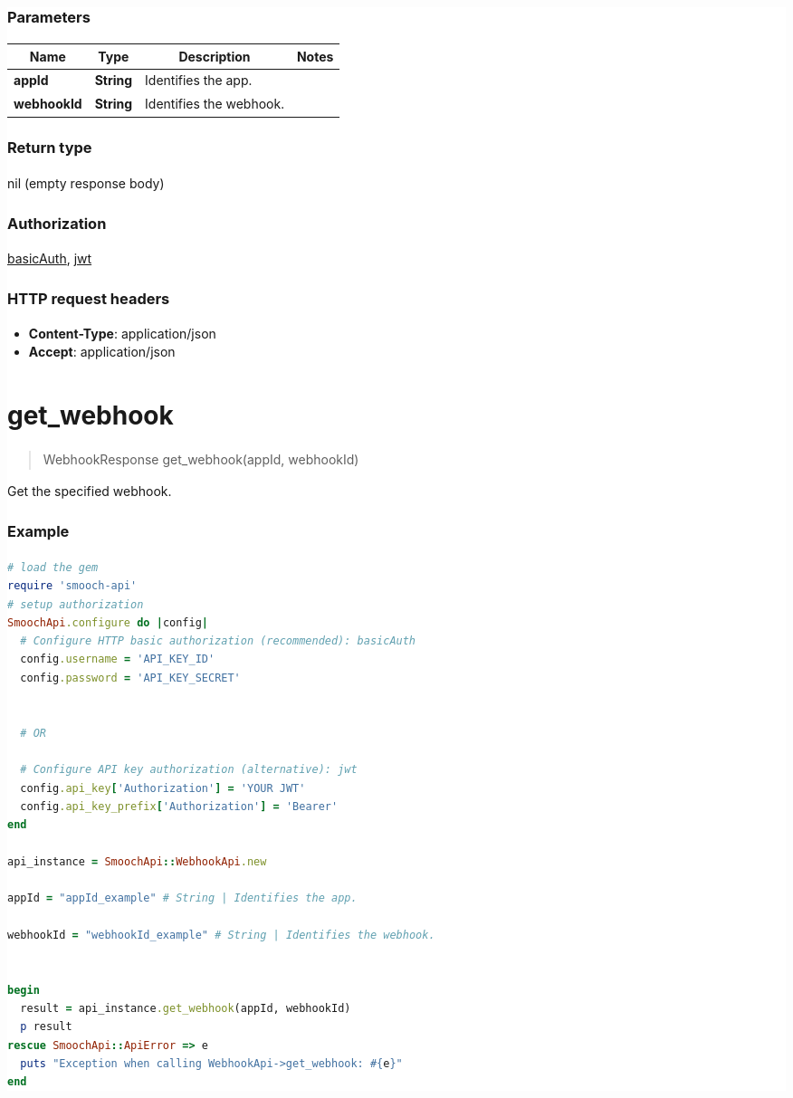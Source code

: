### Parameters

Name | Type | Description  | Notes
------------- | ------------- | ------------- | -------------
 **appId** | **String**| Identifies the app. | 
 **webhookId** | **String**| Identifies the webhook. | 

### Return type

nil (empty response body)

### Authorization

[basicAuth](../README.md#basicAuth), [jwt](../README.md#jwt)

### HTTP request headers

 - **Content-Type**: application/json
 - **Accept**: application/json



# **get_webhook**
> WebhookResponse get_webhook(appId, webhookId)



Get the specified webhook.

### Example
```ruby
# load the gem
require 'smooch-api'
# setup authorization
SmoochApi.configure do |config|
  # Configure HTTP basic authorization (recommended): basicAuth
  config.username = 'API_KEY_ID'
  config.password = 'API_KEY_SECRET'


  # OR

  # Configure API key authorization (alternative): jwt
  config.api_key['Authorization'] = 'YOUR JWT'
  config.api_key_prefix['Authorization'] = 'Bearer'
end

api_instance = SmoochApi::WebhookApi.new

appId = "appId_example" # String | Identifies the app.

webhookId = "webhookId_example" # String | Identifies the webhook.


begin
  result = api_instance.get_webhook(appId, webhookId)
  p result
rescue SmoochApi::ApiError => e
  puts "Exception when calling WebhookApi->get_webhook: #{e}"
end
```

